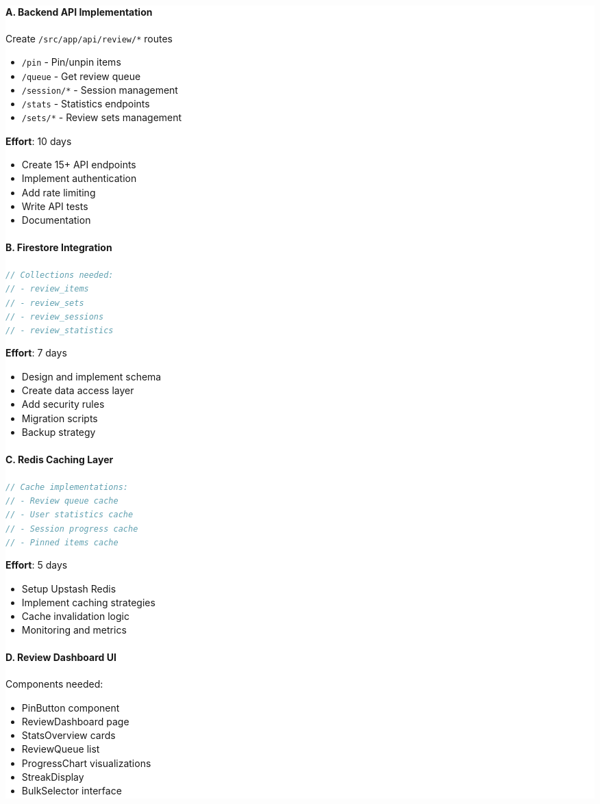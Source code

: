 #### A. Backend API Implementation
Create `/src/app/api/review/*` routes
- `/pin` - Pin/unpin items
- `/queue` - Get review queue
- `/session/*` - Session management
- `/stats` - Statistics endpoints
- `/sets/*` - Review sets management

**Effort**: 10 days
- Create 15+ API endpoints
- Implement authentication
- Add rate limiting
- Write API tests
- Documentation

#### B. Firestore Integration
```typescript
// Collections needed:
// - review_items
// - review_sets
// - review_sessions
// - review_statistics
```
**Effort**: 7 days
- Design and implement schema
- Create data access layer
- Add security rules
- Migration scripts
- Backup strategy

#### C. Redis Caching Layer
```typescript
// Cache implementations:
// - Review queue cache
// - User statistics cache
// - Session progress cache
// - Pinned items cache
```
**Effort**: 5 days
- Setup Upstash Redis
- Implement caching strategies
- Cache invalidation logic
- Monitoring and metrics

#### D. Review Dashboard UI
Components needed:
- PinButton component
- ReviewDashboard page
- StatsOverview cards
- ReviewQueue list
- ProgressChart visualizations
- StreakDisplay
- BulkSelector interface
